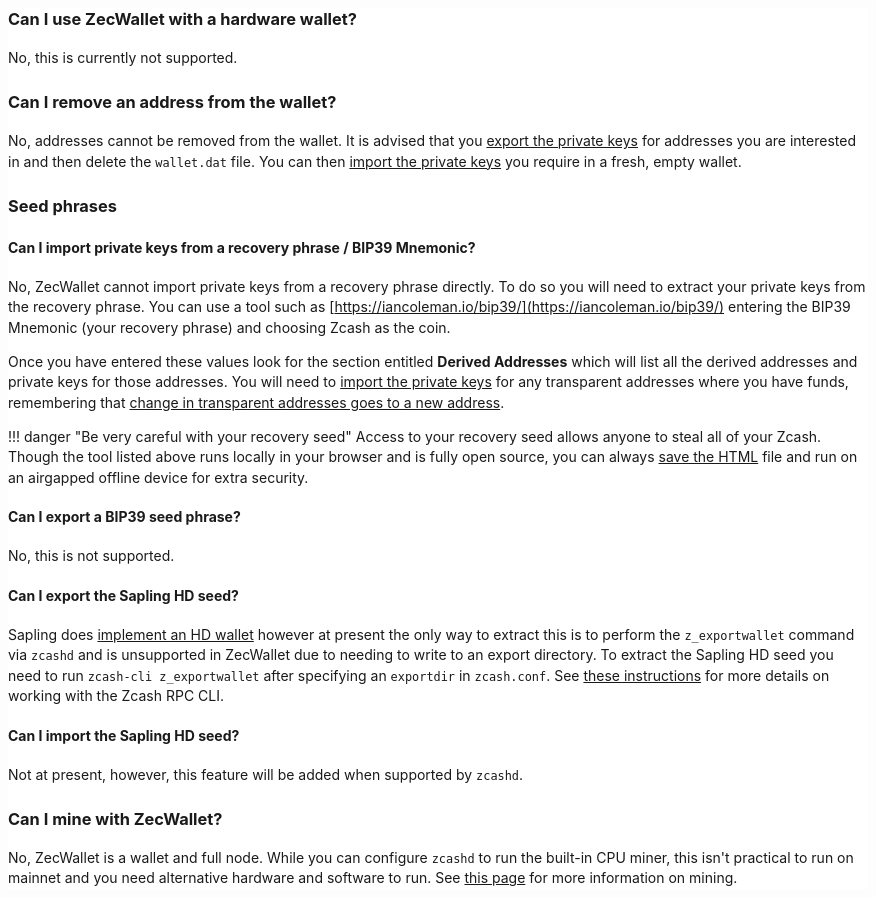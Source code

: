 ### Can I use ZecWallet with a hardware wallet?

No, this is currently not supported.

### Can I remove an address from the wallet?

No, addresses cannot be removed from the wallet. It is advised that you [export the private keys](/using-zecwallet/#export-a-single-private-key) for addresses you are interested in and then delete the `wallet.dat` file. You can then [import the private keys](/using-zecwallet/#importing-private-keys) you require in a fresh, empty wallet.

### Seed phrases

#### Can I import private keys from a recovery phrase / BIP39 Mnemonic?

No, ZecWallet cannot import private keys from a recovery phrase directly. To do so you will need to extract your private keys from the recovery phrase. You can use a tool such as [https://iancoleman.io/bip39/](https://iancoleman.io/bip39/) entering the BIP39 Mnemonic (your recovery phrase) and choosing Zcash as the coin.

Once you have entered these values look for the section entitled **Derived Addresses** which will list all the derived addresses and private keys for those addresses. You will need to [import the private keys](using-zecwallet/#importing-private-keys) for any transparent addresses where you have funds, remembering that [change in transparent addresses goes to a new address](/faq/#why-does-my-change-go-to-a-new-address).

!!! danger "Be very careful with your recovery seed"
    Access to your recovery seed allows anyone to steal all of your Zcash. Though the tool listed above runs locally in your browser and is fully open source, you can always [save the HTML](https://iancoleman.io/bip39/) file and run on an airgapped offline device for extra security.

#### Can I export a BIP39 seed phrase?

No, this is not supported.

#### Can I export the Sapling HD seed?

Sapling does [implement an HD wallet](https://z.cash/blog/sapling-in-hd/) however at present the only way to extract this is to perform the `z_exportwallet` command via `zcashd` and is unsupported in ZecWallet due to needing to write to an export directory. To extract the Sapling HD seed you need to run `zcash-cli z_exportwallet` after specifying an `exportdir` in `zcash.conf`. See [these instructions](/troubleshooting/#via-an-external-zcashd) for more details on working with the Zcash RPC CLI. 

#### Can I import the Sapling HD seed?

Not at present, however, this feature will be added when supported by `zcashd`.

### Can I mine with ZecWallet?

No, ZecWallet is a wallet and full node. While you can configure `zcashd` to run the built-in CPU miner, this isn't practical to run on mainnet and you need alternative hardware and software to run. See [this page](https://www.zcashcommunity.com/mining/) for more information on mining.
